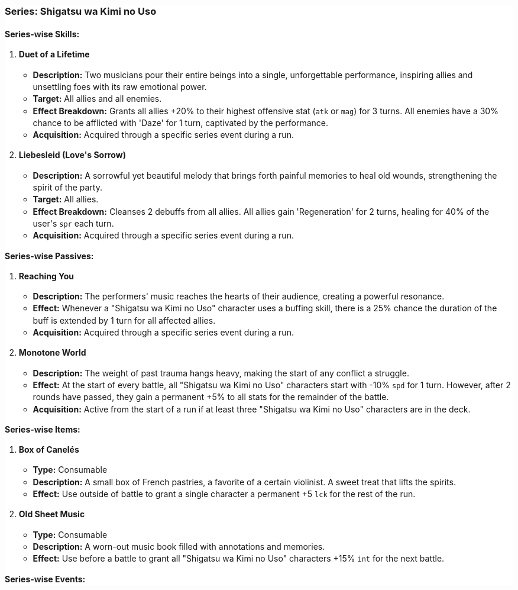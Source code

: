 ### **Series: Shigatsu wa Kimi no Uso**

**Series-wise Skills:**

1.  **Duet of a Lifetime**
    *   **Description:** Two musicians pour their entire beings into a single, unforgettable performance, inspiring allies and unsettling foes with its raw emotional power.
    *   **Target:** All allies and all enemies.
    *   **Effect Breakdown:** Grants all allies +20% to their highest offensive stat (`atk` or `mag`) for 3 turns. All enemies have a 30% chance to be afflicted with 'Daze' for 1 turn, captivated by the performance.
    *   **Acquisition:** Acquired through a specific series event during a run.

2.  **Liebesleid (Love's Sorrow)**
    *   **Description:** A sorrowful yet beautiful melody that brings forth painful memories to heal old wounds, strengthening the spirit of the party.
    *   **Target:** All allies.
    *   **Effect Breakdown:** Cleanses 2 debuffs from all allies. All allies gain 'Regeneration' for 2 turns, healing for 40% of the user's `spr` each turn.
    *   **Acquisition:** Acquired through a specific series event during a run.

**Series-wise Passives:**

1.  **Reaching You**
    *   **Description:** The performers' music reaches the hearts of their audience, creating a powerful resonance.
    *   **Effect:** Whenever a "Shigatsu wa Kimi no Uso" character uses a buffing skill, there is a 25% chance the duration of the buff is extended by 1 turn for all affected allies.
    *   **Acquisition:** Acquired through a specific series event during a run.

2.  **Monotone World**
    *   **Description:** The weight of past trauma hangs heavy, making the start of any conflict a struggle.
    *   **Effect:** At the start of every battle, all "Shigatsu wa Kimi no Uso" characters start with -10% `spd` for 1 turn. However, after 2 rounds have passed, they gain a permanent +5% to all stats for the remainder of the battle.
    *   **Acquisition:** Active from the start of a run if at least three "Shigatsu wa Kimi no Uso" characters are in the deck.

**Series-wise Items:**

1.  **Box of Canelés**
    *   **Type:** Consumable
    *   **Description:** A small box of French pastries, a favorite of a certain violinist. A sweet treat that lifts the spirits.
    *   **Effect:** Use outside of battle to grant a single character a permanent +5 `lck` for the rest of the run.

2.  **Old Sheet Music**
    *   **Type:** Consumable
    *   **Description:** A worn-out music book filled with annotations and memories.
    *   **Effect:** Use before a battle to grant all "Shigatsu wa Kimi no Uso" characters +15% `int` for the next battle.

**Series-wise Events:**
